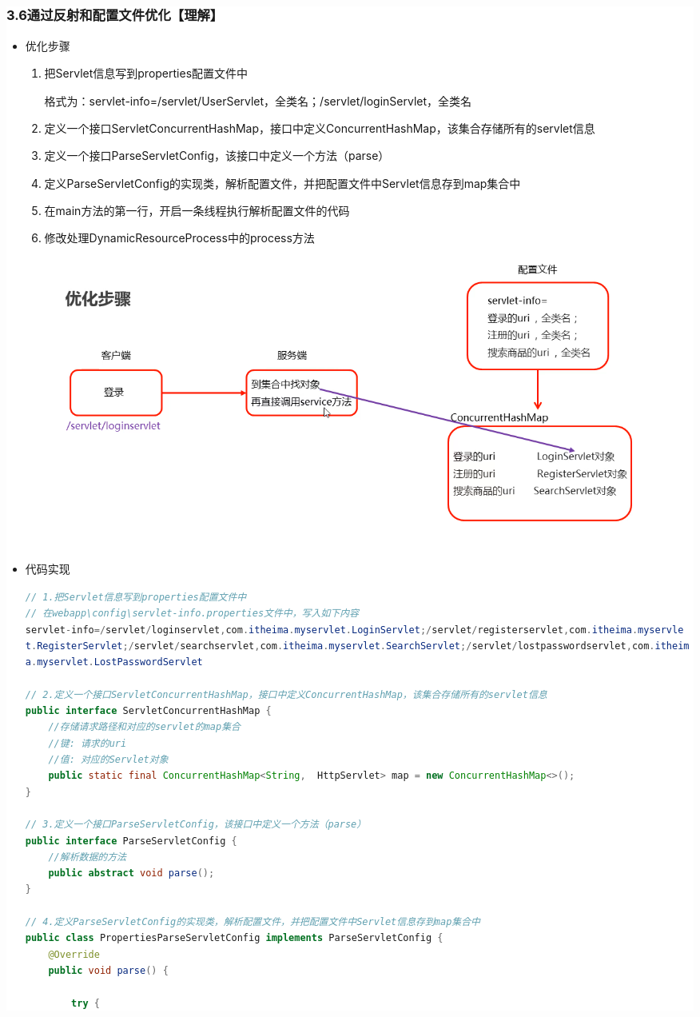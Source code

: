 ### 3.6通过反射和配置文件优化【理解】

+ 优化步骤

  1. 把Servlet信息写到properties配置文件中

     格式为：servlet-info=/servlet/UserServlet，全类名；/servlet/loginServlet，全类名

  2. 定义一个接口ServletConcurrentHashMap，接口中定义ConcurrentHashMap，该集合存储所有的servlet信息

  3. 定义一个接口ParseServletConfig，该接口中定义一个方法（parse）

  4. 定义ParseServletConfig的实现类，解析配置文件，并把配置文件中Servlet信息存到map集合中

  5. 在main方法的第一行，开启一条线程执行解析配置文件的代码

  6. 修改处理DynamicResourceProcess中的process方法

     ![13_反射和配置文件优化](.\img\13_反射和配置文件优化.png)

+ 代码实现

  ```java
  // 1.把Servlet信息写到properties配置文件中
  // 在webapp\config\servlet-info.properties文件中，写入如下内容
  servlet-info=/servlet/loginservlet,com.itheima.myservlet.LoginServlet;/servlet/registerservlet,com.itheima.myservlet.RegisterServlet;/servlet/searchservlet,com.itheima.myservlet.SearchServlet;/servlet/lostpasswordservlet,com.itheima.myservlet.LostPasswordServlet

  // 2.定义一个接口ServletConcurrentHashMap，接口中定义ConcurrentHashMap，该集合存储所有的servlet信息
  public interface ServletConcurrentHashMap {
      //存储请求路径和对应的servlet的map集合
      //键: 请求的uri
      //值: 对应的Servlet对象
      public static final ConcurrentHashMap<String,  HttpServlet> map = new ConcurrentHashMap<>();
  }

  // 3.定义一个接口ParseServletConfig，该接口中定义一个方法（parse）
  public interface ParseServletConfig {
      //解析数据的方法
      public abstract void parse();
  }

  // 4.定义ParseServletConfig的实现类，解析配置文件，并把配置文件中Servlet信息存到map集合中
  public class PropertiesParseServletConfig implements ParseServletConfig {
      @Override
      public void parse() {

          try {
  ```